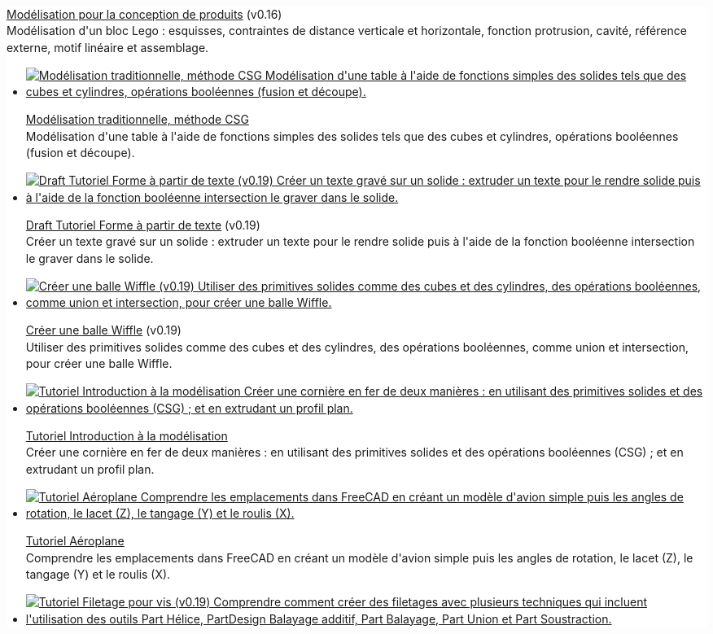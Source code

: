   [Modélisation pour la conception de produits](/Manual:Modeling_for_product_design/fr "Manual:Modeling for product design/fr") (v0.16)  
  Modélisation d'un bloc Lego : esquisses, contraintes de distance verticale et horizontale, fonction protrusion, cavité, référence externe, motif linéaire et assemblage.
* [![Modélisation traditionnelle, méthode CSG Modélisation d'une table à l'aide de fonctions simples des solides tels que des cubes et cylindres, opérations booléennes (fusion et découpe).](/images/Exercise_table_complete.jpg)](/Manual:Traditional_modeling,_the_CSG_way/fr  "Modélisation traditionnelle, méthode CSG Modélisation d'une table à l'aide de fonctions simples des solides tels que des cubes et cylindres, opérations booléennes (fusion et découpe).")

  [Modélisation traditionnelle, méthode CSG](/Manual:Traditional_modeling,_the_CSG_way/fr "Manual:Traditional modeling, the CSG way/fr")  
  Modélisation d'une table à l'aide de fonctions simples des solides tels que des cubes et cylindres, opérations booléennes (fusion et découpe).
* [![Draft Tutoriel Forme à partir de texte (v0.19) Créer un texte gravé sur un solide : extruder un texte pour le rendre solide puis à l'aide de la fonction booléenne intersection le graver dans le solide.](/images/08_T04_Part_ShapesString_Extrude_final_cut.png)](/Draft_ShapeString_tutorial/fr  "Draft Tutoriel Forme à partir de texte (v0.19) Créer un texte gravé sur un solide : extruder un texte pour le rendre solide puis à l'aide de la fonction booléenne intersection le graver dans le solide.")

  [Draft Tutoriel Forme à partir de texte](/Draft_ShapeString_tutorial/fr "Draft ShapeString tutorial/fr") (v0.19)  
  Créer un texte gravé sur un solide : extruder un texte pour le rendre solide puis à l'aide de la fonction booléenne intersection le graver dans le solide.
* [![Créer une balle Wiffle (v0.19) Utiliser des primitives solides comme des cubes et des cylindres, des opérations booléennes, comme union et intersection, pour créer une balle Wiffle.](/images/10_T03_Part_ball_fillet.png)](/Whiffle_Ball_tutorial/fr  "Créer une balle Wiffle (v0.19) Utiliser des primitives solides comme des cubes et des cylindres, des opérations booléennes, comme union et intersection, pour créer une balle Wiffle.")

  [Créer une balle Wiffle](/Whiffle_Ball_tutorial/fr "Whiffle Ball tutorial/fr") (v0.19)  
  Utiliser des primitives solides comme des cubes et des cylindres, des opérations booléennes, comme union et intersection, pour créer une balle Wiffle.
* [![Tutoriel Introduction à la modélisation Créer une cornière en fer de deux manières : en utilisant des primitives solides et des opérations booléennes (CSG) ; et en extrudant un profil plan.](/images/Tutorial-normand06.jpg)](/Basic_modeling_tutorial/fr  "Tutoriel Introduction à la modélisation Créer une cornière en fer de deux manières : en utilisant des primitives solides et des opérations booléennes (CSG) ; et en extrudant un profil plan.")

  [Tutoriel Introduction à la modélisation](/Basic_modeling_tutorial/fr "Basic modeling tutorial/fr")  
  Créer une cornière en fer de deux manières : en utilisant des primitives solides et des opérations booléennes (CSG) ; et en extrudant un profil plan.
* [![Tutoriel Aéroplane Comprendre les emplacements dans FreeCAD en créant un modèle d'avion simple puis les angles de rotation, le lacet (Z), le tangage (Y) et le roulis (X).](/images/HTCaeroplane04.png)](/Aeroplane  "Tutoriel Aéroplane Comprendre les emplacements dans FreeCAD en créant un modèle d'avion simple puis les angles de rotation, le lacet (Z), le tangage (Y) et le roulis (X).")

  [Tutoriel Aéroplane](/Aeroplane/fr "Aeroplane/fr")  
  Comprendre les emplacements dans FreeCAD en créant un modèle d'avion simple puis les angles de rotation, le lacet (Z), le tangage (Y) et le roulis (X).
* [![Tutoriel Filetage pour vis (v0.19) Comprendre comment créer des filetages avec plusieurs techniques qui incluent l'utilisation des outils Part Hélice, PartDesign Balayage additif, Part Balayage, Part Union et Part Soustraction.](/images/T13_14_Threads_components.png)](/Thread_for_Screw_Tutorial/fr  "Tutoriel Filetage pour vis (v0.19) Comprendre comment créer des filetages avec plusieurs techniques qui incluent l'utilisation des outils Part Hélice, PartDesign Balayage additif, Part Balayage, Part Union et Part Soustraction.")
